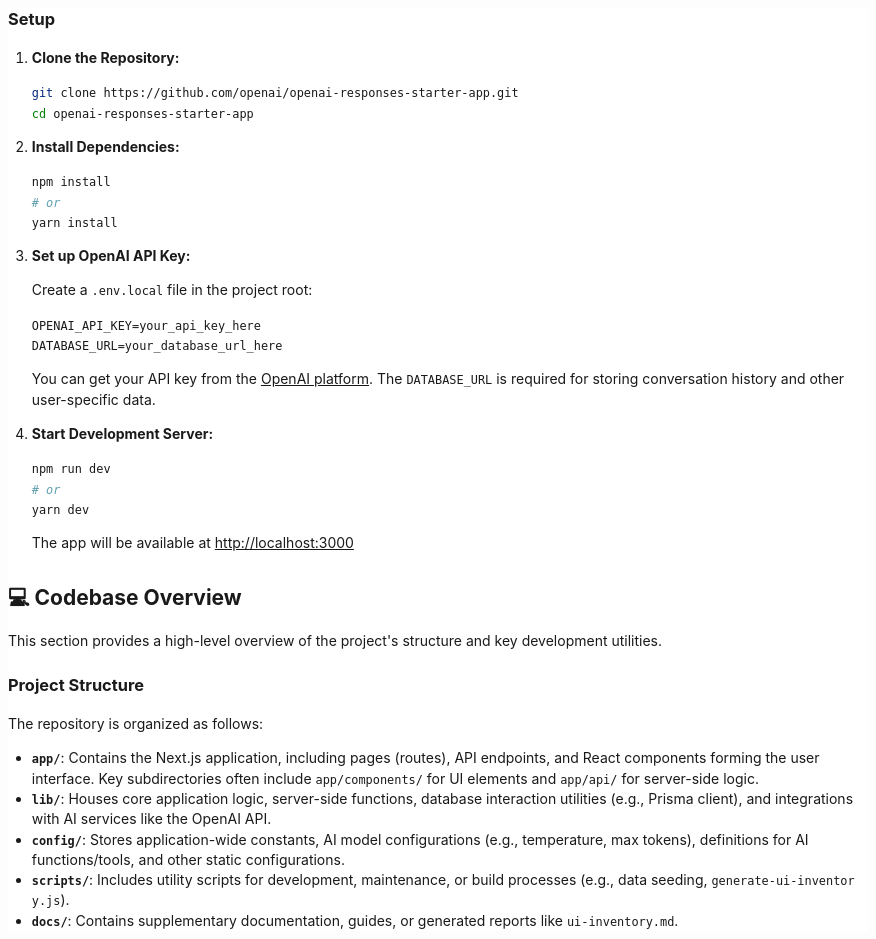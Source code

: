 ### Setup

1. **Clone the Repository:**

   ```bash
   git clone https://github.com/openai/openai-responses-starter-app.git
   cd openai-responses-starter-app
   ```

2. **Install Dependencies:**

   ```bash
   npm install
   # or
   yarn install
   ```

3. **Set up OpenAI API Key:**

   Create a `.env.local` file in the project root:

   ```
   OPENAI_API_KEY=your_api_key_here
   DATABASE_URL=your_database_url_here
   ```

   You can get your API key from the [OpenAI platform](https://platform.openai.com/api-keys).
   The `DATABASE_URL` is required for storing conversation history and other user-specific data.

4. **Start Development Server:**

   ```bash
   npm run dev
   # or
   yarn dev
   ```

   The app will be available at [http://localhost:3000](http://localhost:3000)

## 💻 Codebase Overview

This section provides a high-level overview of the project's structure and key development utilities.

### Project Structure

The repository is organized as follows:

- **`app/`**: Contains the Next.js application, including pages (routes), API endpoints, and React components forming the user interface. Key subdirectories often include `app/components/` for UI elements and `app/api/` for server-side logic.
- **`lib/`**: Houses core application logic, server-side functions, database interaction utilities (e.g., Prisma client), and integrations with AI services like the OpenAI API.
- **`config/`**: Stores application-wide constants, AI model configurations (e.g., temperature, max tokens), definitions for AI functions/tools, and other static configurations.
- **`scripts/`**: Includes utility scripts for development, maintenance, or build processes (e.g., data seeding, `generate-ui-inventory.js`).
- **`docs/`**: Contains supplementary documentation, guides, or generated reports like `ui-inventory.md`.
